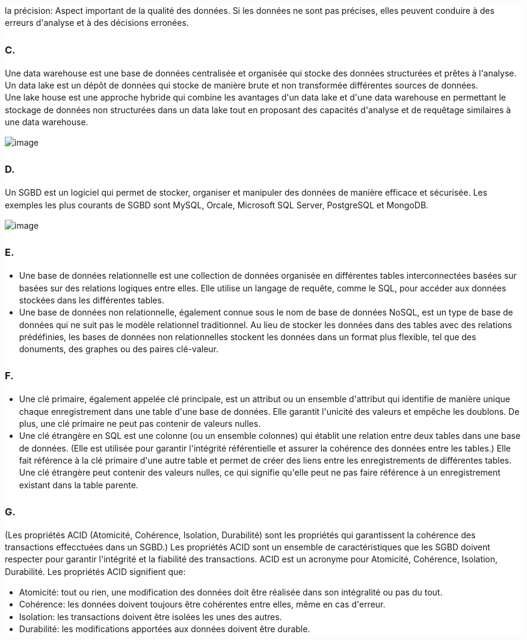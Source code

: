 la précision: Aspect important de la qualité des données. Si les données ne sont pas précises, elles peuvent conduire à des erreurs d'analyse et à des décisions erronées.

### C.
Une data warehouse est une base de données centralisée et organisée qui stocke des données structurées et prêtes à l'analyse.  
Un data lake est un dépôt de données qui stocke de manière brute et non transformée différentes sources de données.  
Une lake house est une approche hybride qui combine les avantages d'un data lake et d'une data warehouse en permettant le stockage de données non structurées dans un data lake tout en proposant des capacités d'analyse et  de requêtage similaires à une data warehouse.

![image](https://github.com/marwan-rouissi/hello-DBMS/assets/115158061/638dce34-90e3-4354-b702-cebce0712ab2)


### D.
Un SGBD est un logiciel qui permet de stocker, organiser et manipuler des données de manière efficace et sécurisée.
Les exemples les plus courants de SGBD sont MySQL, Orcale, Microsoft SQL Server, PostgreSQL et MongoDB.

![image](https://github.com/marwan-rouissi/hello-DBMS/assets/115158061/54c9f3b0-1960-4c14-b167-007a826c1eb7)



### E.
- Une base de données relationnelle est une collection de données organisée en différentes tables interconnectées basées sur basées sur des relations logiques entre elles.
Elle utilise un langage de requête, comme le SQL, pour accéder aux données stockées dans les différentes tables.
- Une base de données non relationnelle, également connue sous le nom de base de données NoSQL, est un type de base de données qui ne suit pas le modèle relationnel traditionnel. 
Au lieu de stocker les données dans des tables avec des relations prédéfinies, les bases de données non relationnelles stockent les données dans un format plus flexible, tel que des donuments, des graphes ou des paires clé-valeur.

### F.
- Une clé primaire, également appelée clé principale, est un attribut ou un ensemble d'attribut qui identifie de manière unique chaque enregistrement dans une table d'une base de données.
Elle garantit l'unicité des valeurs et empêche les doublons.
De plus, une clé primaire ne peut pas contenir de valeurs nulles.
- Une clé étrangère en SQL est une colonne (ou un ensemble colonnes) qui établit une relation entre deux tables dans une base de données.
(Elle est utilisée pour garantir l'intégrité référentielle et assurer la cohérence des données entre les tables.)
Elle fait référence à la clé primaire d'une autre table et permet de créer des liens entre les enregistrements de différentes tables.
Une clé étrangère peut contenir des valeurs nulles, ce qui signifie qu'elle peut ne pas faire référence à un enregistrement existant dans la table parente.


### G.
(Les propriétés ACID (Atomicité, Cohérence, Isolation, Durabilité) sont les propriétés qui garantissent la cohérence des transactions effecctuées dans un SGBD.)
Les propriétés ACID sont un ensemble de caractéristiques que les SGBD doivent respecter pour garantir l'intégrité et la fiabilité des transactions. 
ACID est un acronyme pour Atomicité, Cohérence, Isolation, Durabilité.
Les propriétés ACID signifient que:
- Atomicité: tout ou rien, une modification des données doit être réalisée dans son intégralité ou pas du tout.
- Cohérence: les données doivent toujours être cohérentes entre elles, même en cas d'erreur.
- Isolation: les transactions doivent être isolées les unes des autres.
- Durabilité: les modifications apportées aux données doivent être durable.
